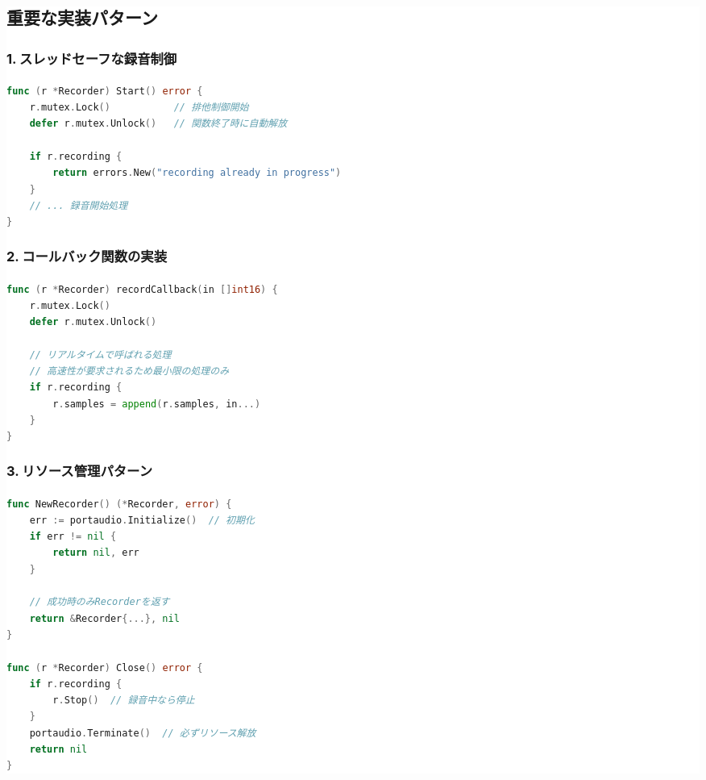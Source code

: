 ## 重要な実装パターン

### 1. スレッドセーフな録音制御

```go
func (r *Recorder) Start() error {
    r.mutex.Lock()           // 排他制御開始
    defer r.mutex.Unlock()   // 関数終了時に自動解放

    if r.recording {
        return errors.New("recording already in progress")
    }
    // ... 録音開始処理
}
```

### 2. コールバック関数の実装

```go
func (r *Recorder) recordCallback(in []int16) {
    r.mutex.Lock()
    defer r.mutex.Unlock()
    
    // リアルタイムで呼ばれる処理
    // 高速性が要求されるため最小限の処理のみ
    if r.recording {
        r.samples = append(r.samples, in...)
    }
}
```

### 3. リソース管理パターン

```go
func NewRecorder() (*Recorder, error) {
    err := portaudio.Initialize()  // 初期化
    if err != nil {
        return nil, err
    }
    
    // 成功時のみRecorderを返す
    return &Recorder{...}, nil
}

func (r *Recorder) Close() error {
    if r.recording {
        r.Stop()  // 録音中なら停止
    }
    portaudio.Terminate()  // 必ずリソース解放
    return nil
}
```
